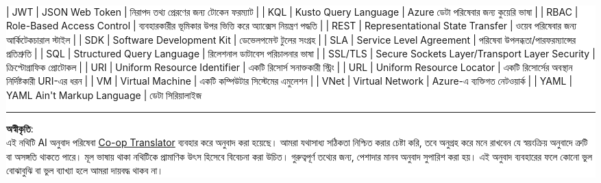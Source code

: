 | JWT | JSON Web Token | নিরাপদ তথ্য প্রেরণের জন্য টোকেন ফরম্যাট |
| KQL | Kusto Query Language | Azure ডেটা পরিষেবার জন্য কুয়েরি ভাষা |
| RBAC | Role-Based Access Control | ব্যবহারকারীর ভূমিকার উপর ভিত্তি করে অ্যাক্সেস নিয়ন্ত্রণ পদ্ধতি |
| REST | Representational State Transfer | ওয়েব পরিষেবার জন্য আর্কিটেকচারাল স্টাইল |
| SDK | Software Development Kit | ডেভেলপমেন্ট টুলের সংগ্রহ |
| SLA | Service Level Agreement | পরিষেবা উপলব্ধতা/পারফরম্যান্সের প্রতিশ্রুতি |
| SQL | Structured Query Language | রিলেশনাল ডাটাবেস পরিচালনার ভাষা |
| SSL/TLS | Secure Sockets Layer/Transport Layer Security | ক্রিপ্টোগ্রাফিক প্রোটোকল |
| URI | Uniform Resource Identifier | একটি রিসোর্স সনাক্তকারী স্ট্রিং |
| URL | Uniform Resource Locator | একটি রিসোর্সের অবস্থান নির্দিষ্টকারী URI-এর ধরন |
| VM | Virtual Machine | একটি কম্পিউটার সিস্টেমের এমুলেশন |
| VNet | Virtual Network | Azure-এ ব্যক্তিগত নেটওয়ার্ক |
| YAML | YAML Ain't Markup Language | ডেটা সিরিয়ালাইজ

---

**অস্বীকৃতি**:  
এই নথিটি AI অনুবাদ পরিষেবা [Co-op Translator](https://github.com/Azure/co-op-translator) ব্যবহার করে অনুবাদ করা হয়েছে। আমরা যথাসাধ্য সঠিকতা নিশ্চিত করার চেষ্টা করি, তবে অনুগ্রহ করে মনে রাখবেন যে স্বয়ংক্রিয় অনুবাদে ত্রুটি বা অসঙ্গতি থাকতে পারে। মূল ভাষায় থাকা নথিটিকে প্রামাণিক উৎস হিসেবে বিবেচনা করা উচিত। গুরুত্বপূর্ণ তথ্যের জন্য, পেশাদার মানব অনুবাদ সুপারিশ করা হয়। এই অনুবাদ ব্যবহারের ফলে কোনো ভুল বোঝাবুঝি বা ভুল ব্যাখ্যা হলে আমরা দায়বদ্ধ থাকব না।